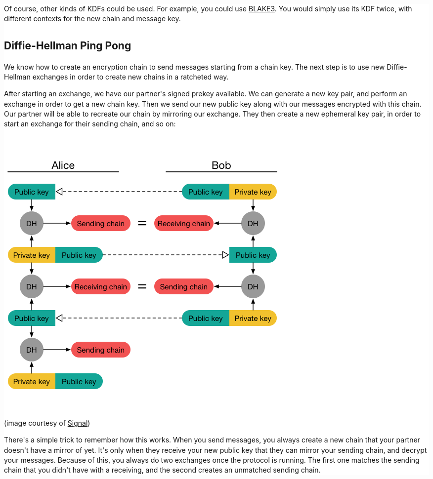 Of course, other kinds of KDFs could be used. For example, you
could use [BLAKE3](https://github.com/BLAKE3-team/BLAKE3).
You would simply use its KDF twice, with different contexts for the
new chain and message key.

## Diffie-Hellman Ping Pong

We know how to create an encryption chain to send messages starting
from a chain key. The next step is to use new Diffie-Hellman
exchanges in order to create new chains in a ratcheted way.

After starting an exchange, we have our partner's signed prekey
available. We can generate a new key pair, and perform
an exchange in order to get a new chain key. Then we send
our new public key along with our messages encrypted with this chain.
Our partner will be able to recreate our chain by mirroring our
exchange. They then create a new ephemeral key pair, in
order to start an exchange for their sending chain, and so on:

![](../Images/c66a4b601a146bbd7bdb93122fa7b1d778355f75801deaa1298be7a09444f465.png)

(image courtesy of [Signal](https://signal.org/docs/specifications/doubleratchet/))

There's a simple trick to remember how this works. When you send
messages, you always create a new chain that your partner doesn't
have a mirror of yet. It's only when they receive your new public
key that they can mirror your sending chain, and decrypt your messages.
Because of this, you always do two exchanges once the protocol
is running. The first one matches the sending chain that you didn't
have with a receiving, and the second creates an unmatched sending
chain.
